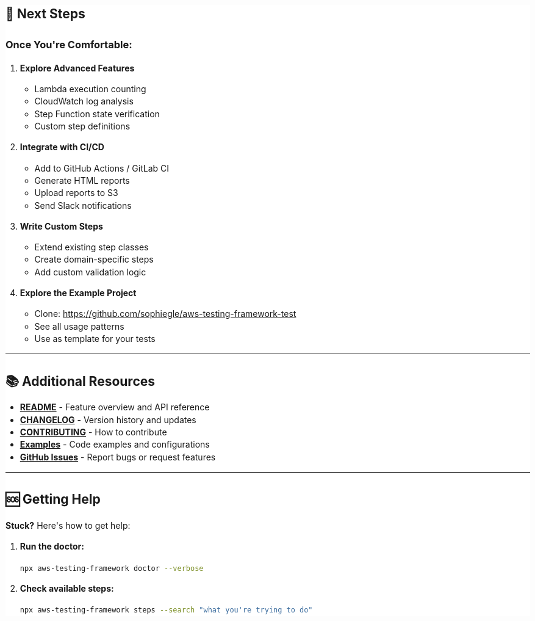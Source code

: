 
## 🚀 Next Steps

### Once You're Comfortable:

1. **Explore Advanced Features**
   - Lambda execution counting
   - CloudWatch log analysis
   - Step Function state verification
   - Custom step definitions

2. **Integrate with CI/CD**
   - Add to GitHub Actions / GitLab CI
   - Generate HTML reports
   - Upload reports to S3
   - Send Slack notifications

3. **Write Custom Steps**
   - Extend existing step classes
   - Create domain-specific steps
   - Add custom validation logic

4. **Explore the Example Project**
   - Clone: https://github.com/sophiegle/aws-testing-framework-test
   - See all usage patterns
   - Use as template for your tests

---

## 📚 Additional Resources

- **[README](README.md)** - Feature overview and API reference
- **[CHANGELOG](CHANGELOG.md)** - Version history and updates
- **[CONTRIBUTING](CONTRIBUTING.md)** - How to contribute
- **[Examples](examples/)** - Code examples and configurations
- **[GitHub Issues](https://github.com/sophiegle/aws-testing-framework/issues)** - Report bugs or request features

---

## 🆘 Getting Help

**Stuck?** Here's how to get help:

1. **Run the doctor:**
   ```bash
   npx aws-testing-framework doctor --verbose
   ```

2. **Check available steps:**
   ```bash
   npx aws-testing-framework steps --search "what you're trying to do"
   ```
